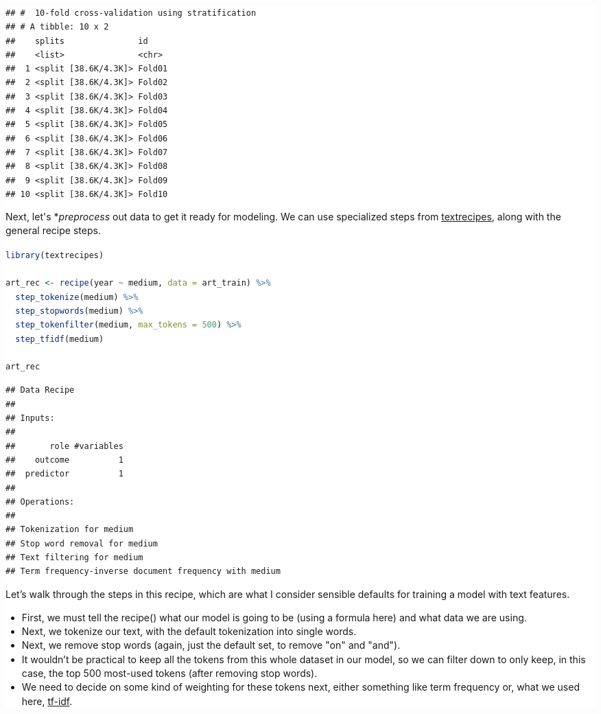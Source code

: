 ```
## #  10-fold cross-validation using stratification
## # A tibble: 10 x 2
##    splits               id
##    <list>               <chr>
##  1 <split [38.6K/4.3K]> Fold01
##  2 <split [38.6K/4.3K]> Fold02
##  3 <split [38.6K/4.3K]> Fold03
##  4 <split [38.6K/4.3K]> Fold04
##  5 <split [38.6K/4.3K]> Fold05
##  6 <split [38.6K/4.3K]> Fold06
##  7 <split [38.6K/4.3K]> Fold07
##  8 <split [38.6K/4.3K]> Fold08
##  9 <split [38.6K/4.3K]> Fold09
## 10 <split [38.6K/4.3K]> Fold10
```

Next, let's **preprocess* out data to get it ready for modeling. We can use specialized steps from [textrecipes](https://tidymodels.github.io/textrecipes/), along with the general recipe steps.


```r
library(textrecipes)

art_rec <- recipe(year ~ medium, data = art_train) %>%
  step_tokenize(medium) %>%
  step_stopwords(medium) %>%
  step_tokenfilter(medium, max_tokens = 500) %>%
  step_tfidf(medium)

art_rec
```

```
## Data Recipe
##
## Inputs:
##
##       role #variables
##    outcome          1
##  predictor          1
##
## Operations:
##
## Tokenization for medium
## Stop word removal for medium
## Text filtering for medium
## Term frequency-inverse document frequency with medium
```

Let’s walk through the steps in this recipe, which are what I consider sensible defaults for training a model with text features.

- First, we must tell the recipe() what our model is going to be (using a formula here) and what data we are using.
- Next, we tokenize our text, with the default tokenization into single words.
- Next, we remove stop words (again, just the default set, to remove "on" and "and").
- It wouldn’t be practical to keep all the tokens from this whole dataset in our model, so we can filter down to only keep, in this case, the top 500 most-used tokens (after removing stop words).
- We need to decide on some kind of weighting for these tokens next, either something like term frequency or, what we used here, [tf-idf](https://www.tidytextmining.com/tfidf.html).
